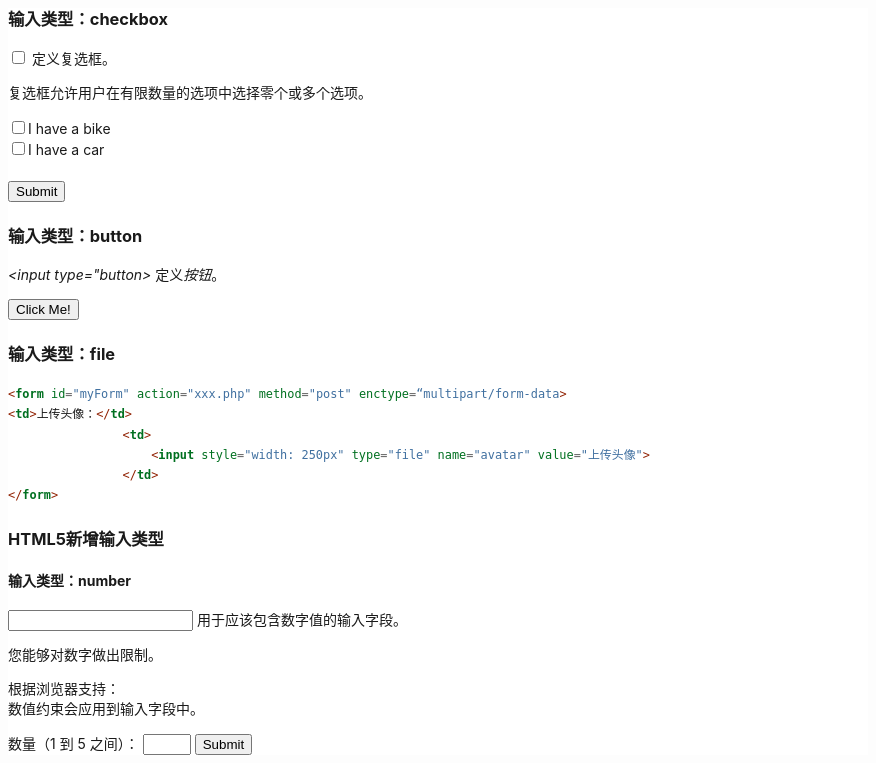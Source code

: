 

### 输入类型：checkbox

<input type="checkbox"> 定义复选框。

复选框允许用户在有限数量的选项中选择零个或多个选项。


<form action="/demo/demo_form.asp">
<input type="checkbox" name="vehicle" value="Bike">I have a bike
<br>
<input type="checkbox" name="vehicle" value="Car">I have a car 
<br><br>
<input type="submit">
</form> 


### 输入类型：button

*<input type="button>* 定义*按钮*。

<button type="button" onclick="alert('Hello World!')">Click Me!</button>



### 输入类型：file

```html
<form id="myForm" action="xxx.php" method="post" enctype=“multipart/form-data>
<td>上传头像：</td>
                <td>
                    <input style="width: 250px" type="file" name="avatar" value="上传头像">
                </td>
</form>
```



### HTML5新增输入类型

#### 输入类型：number

*<input type="number">* 用于应该包含数字值的输入字段。

您能够对数字做出限制。


<p>
根据浏览器支持：<br>
数值约束会应用到输入字段中。
</p>

<form action="/demo/demo_form.asp">
  数量（1 到 5 之间）：
  <input type="number" name="quantity" min="1" max="5">
  <input type="submit">
</form>
